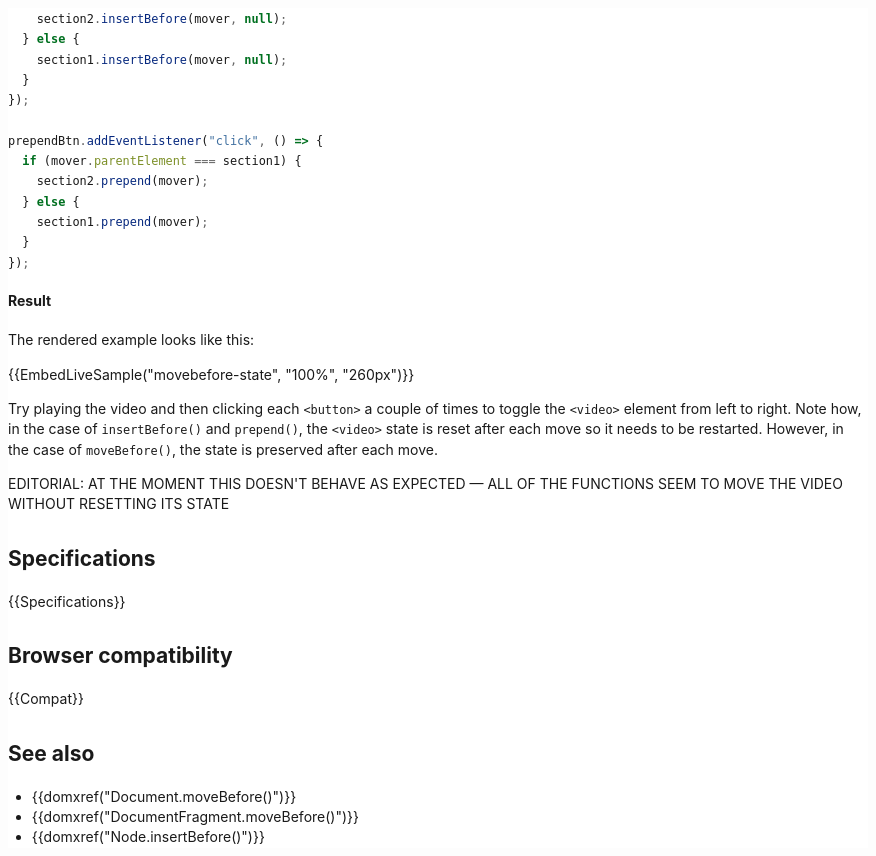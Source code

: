 ```js live-sample___movebefore-state
    section2.insertBefore(mover, null);
  } else {
    section1.insertBefore(mover, null);
  }
});

prependBtn.addEventListener("click", () => {
  if (mover.parentElement === section1) {
    section2.prepend(mover);
  } else {
    section1.prepend(mover);
  }
});
```

#### Result

The rendered example looks like this:

{{EmbedLiveSample("movebefore-state", "100%", "260px")}}

Try playing the video and then clicking each `<button>` a couple of times to toggle the `<video>` element from left to right. Note how, in the case of `insertBefore()` and `prepend()`, the `<video>` state is reset after each move so it needs to be restarted. However, in the case of `moveBefore()`, the state is preserved after each move.

EDITORIAL: AT THE MOMENT THIS DOESN'T BEHAVE AS EXPECTED — ALL OF THE FUNCTIONS SEEM TO MOVE THE VIDEO WITHOUT RESETTING ITS STATE

## Specifications

{{Specifications}}

## Browser compatibility

{{Compat}}

## See also

- {{domxref("Document.moveBefore()")}}
- {{domxref("DocumentFragment.moveBefore()")}}
- {{domxref("Node.insertBefore()")}}
